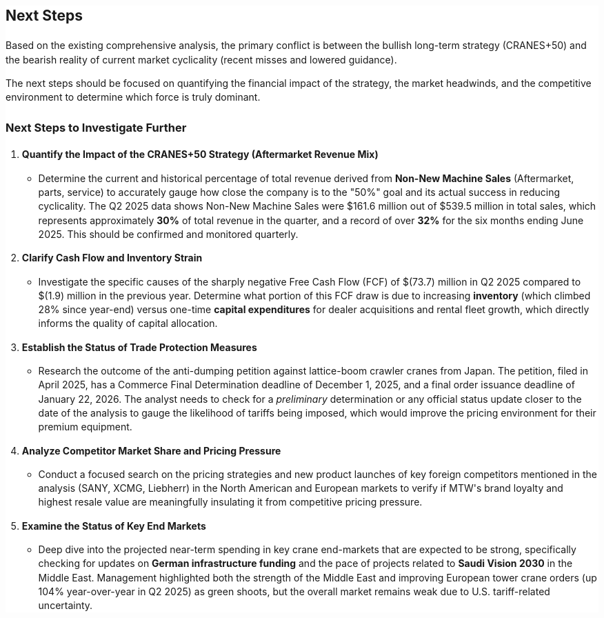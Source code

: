 ## Next Steps

Based on the existing comprehensive analysis, the primary conflict is between the bullish long-term strategy (CRANES+50) and the bearish reality of current market cyclicality (recent misses and lowered guidance).

The next steps should be focused on quantifying the financial impact of the strategy, the market headwinds, and the competitive environment to determine which force is truly dominant.

### **Next Steps to Investigate Further**

1.  **Quantify the Impact of the CRANES+50 Strategy (Aftermarket Revenue Mix)**
    *   Determine the current and historical percentage of total revenue derived from **Non-New Machine Sales** (Aftermarket, parts, service) to accurately gauge how close the company is to the "50%" goal and its actual success in reducing cyclicality. The Q2 2025 data shows Non-New Machine Sales were \$161.6 million out of \$539.5 million in total sales, which represents approximately **30%** of total revenue in the quarter, and a record of over **32%** for the six months ending June 2025. This should be confirmed and monitored quarterly.

2.  **Clarify Cash Flow and Inventory Strain**
    *   Investigate the specific causes of the sharply negative Free Cash Flow (FCF) of \$(73.7) million in Q2 2025 compared to \$(1.9) million in the previous year. Determine what portion of this FCF draw is due to increasing **inventory** (which climbed 28% since year-end) versus one-time **capital expenditures** for dealer acquisitions and rental fleet growth, which directly informs the quality of capital allocation.

3.  **Establish the Status of Trade Protection Measures**
    *   Research the outcome of the anti-dumping petition against lattice-boom crawler cranes from Japan. The petition, filed in April 2025, has a Commerce Final Determination deadline of December 1, 2025, and a final order issuance deadline of January 22, 2026. The analyst needs to check for a *preliminary* determination or any official status update closer to the date of the analysis to gauge the likelihood of tariffs being imposed, which would improve the pricing environment for their premium equipment.

4.  **Analyze Competitor Market Share and Pricing Pressure**
    *   Conduct a focused search on the pricing strategies and new product launches of key foreign competitors mentioned in the analysis (SANY, XCMG, Liebherr) in the North American and European markets to verify if MTW's brand loyalty and highest resale value are meaningfully insulating it from competitive pricing pressure.

5.  **Examine the Status of Key End Markets**
    *   Deep dive into the projected near-term spending in key crane end-markets that are expected to be strong, specifically checking for updates on **German infrastructure funding** and the pace of projects related to **Saudi Vision 2030** in the Middle East. Management highlighted both the strength of the Middle East and improving European tower crane orders (up 104% year-over-year in Q2 2025) as green shoots, but the overall market remains weak due to U.S. tariff-related uncertainty.